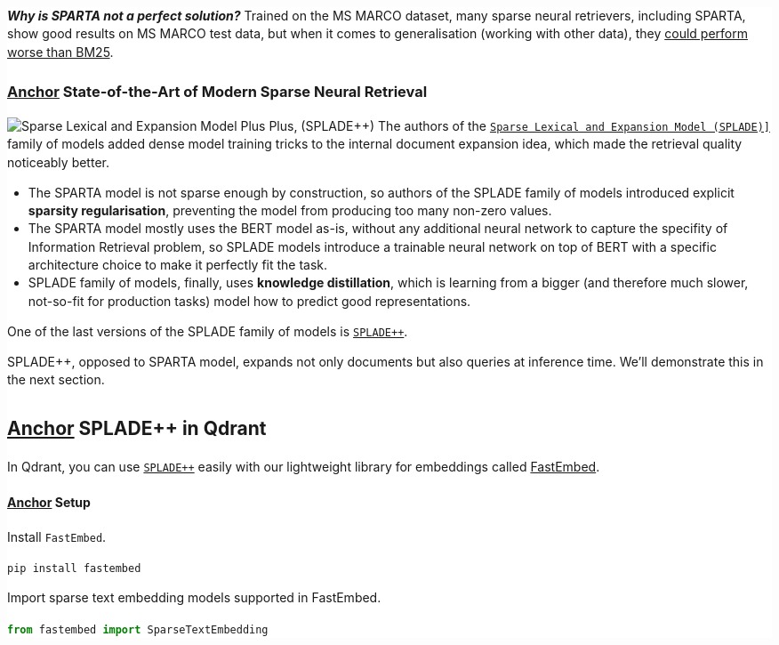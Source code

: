 _**Why is SPARTA not a perfect solution?**_ Trained on the MS MARCO dataset, many sparse neural retrievers, including SPARTA,
show good results on MS MARCO test data, but when it comes to generalisation (working with other data), they
[could perform worse than BM25](https://arxiv.org/pdf/2307.10488).

### [Anchor](https://qdrant.tech/articles/modern-sparse-neural-retrieval/\#state-of-the-art-of-modern-sparse-neural-retrieval) State-of-the-Art of Modern Sparse Neural Retrieval

![Sparse Lexical and Expansion Model Plus Plus, (SPLADE++)](https://qdrant.tech/articles_data/modern-sparse-neural-retrieval/SPLADE++.png)
The authors of the [`Sparse Lexical and Expansion Model (SPLADE)]`](https://arxiv.org/pdf/2109.10086) family of models added dense model training tricks to the
internal document expansion idea, which made the retrieval quality noticeably better.

- The SPARTA model is not sparse enough by construction, so authors of the SPLADE family of models introduced explicit **sparsity regularisation**,
preventing the model from producing too many non-zero values.
- The SPARTA model mostly uses the BERT model as-is, without any additional neural network to capture the specifity of Information Retrieval problem,
so SPLADE models introduce a trainable neural network on top of BERT with a specific architecture choice to make it perfectly fit the task.
- SPLADE family of models, finally, uses **knowledge distillation**, which is learning from a bigger
(and therefore much slower, not-so-fit for production tasks) model how to predict good representations.

One of the last versions of the SPLADE family of models is [`SPLADE++`](https://arxiv.org/pdf/2205.04733).

SPLADE++, opposed to SPARTA model, expands not only documents but also queries at inference time.
We’ll demonstrate this in the next section.

## [Anchor](https://qdrant.tech/articles/modern-sparse-neural-retrieval/\#splade-in-qdrant) SPLADE++ in Qdrant

In Qdrant, you can use [`SPLADE++`](https://arxiv.org/pdf/2205.04733) easily with our lightweight library for embeddings called [FastEmbed](https://qdrant.tech/documentation/fastembed/).

#### [Anchor](https://qdrant.tech/articles/modern-sparse-neural-retrieval/\#setup) Setup

Install `FastEmbed`.

```python
pip install fastembed

```

Import sparse text embedding models supported in FastEmbed.

```python
from fastembed import SparseTextEmbedding

```
